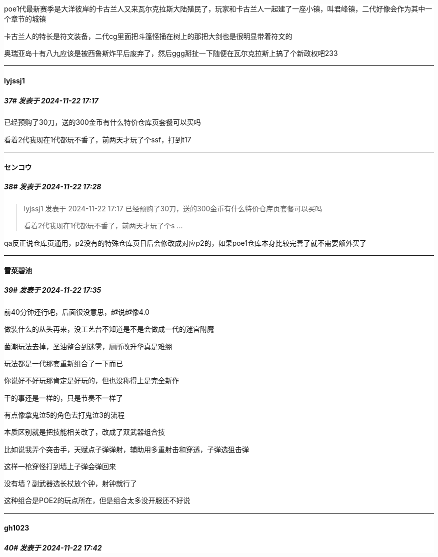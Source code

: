 poe1代最新赛季是大洋彼岸的卡古兰人又来瓦尔克拉斯大陆殖民了，玩家和卡古兰人一起建了一座小镇，叫君峰镇，二代好像会作为其中一个章节的城镇

卡古兰人的特长是符文装备，二代cg里面把斗篷怪捅在树上的那把大剑也是很明显带着符文的

奥瑞亚岛十有八九应该是被西鲁斯炸平后废弃了，然后ggg掰扯一下随便在瓦尔克拉斯上搞了个新政权吧233

*****

####  lyjssj1  
##### 37#       发表于 2024-11-22 17:17

已经预购了30刀，送的300金币有什么特价仓库页套餐可以买吗

看着2代我现在1代都玩不香了，前两天才玩了个ssf，打到t17

*****

####  センコウ  
##### 38#       发表于 2024-11-22 17:28

<blockquote>lyjssj1 发表于 2024-11-22 17:17
已经预购了30刀，送的300金币有什么特价仓库页套餐可以买吗

看着2代我现在1代都玩不香了，前两天才玩了个s ...</blockquote>
qa反正说仓库页通用，p2没有的特殊仓库页日后会修改成对应p2的，如果poe1仓库本身比较完善了就不需要额外买了

*****

####  雪菜碧池  
##### 39#       发表于 2024-11-22 17:35

前40分钟还行吧，后面很没意思，越说越像4.0

做装什么的从头再来，没工艺台不知道是不是会做成一代的迷宫附魔

菌潮玩法去掉，圣油整合到迷雾，厕所改升华真是难绷

玩法都是一代那套重新组合了一下而已

你说好不好玩那肯定是好玩的，但也没称得上是完全新作

干的事还是一样的，只是节奏不一样了

有点像拿鬼泣5的角色去打鬼泣3的流程

本质区别就是把技能相关改了，改成了双武器组合技

比如说我弄个突击手，天赋点子弹弹射，辅助用多重射击和穿透，子弹选狙击弹

这样一枪穿怪打到墙上子弹会弹回来

没有墙？副武器选长杖放个钟，射钟就行了

这种组合是POE2的玩点所在，但是组合太多没开服还不好说

*****

####  gh1023  
##### 40#       发表于 2024-11-22 17:42
